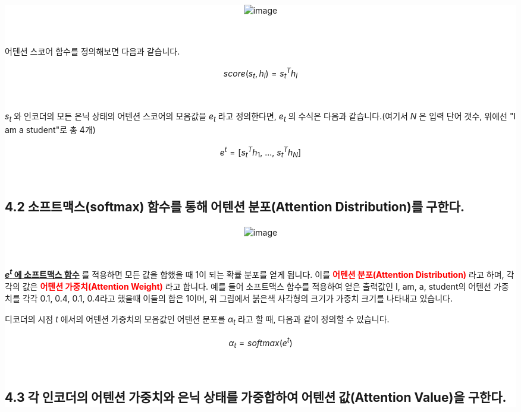 <p align="center">
<img alt="image" src="https://github.com/museonghwang/museonghwang.github.io/assets/77891754/ea03e0da-9d98-4a42-83a2-1b2dbe17a2d3">
</p>

<br>



어텐션 스코어 함수를 정의해보면 다음과 같습니다.

$$
score(s_t, h_i) = s^T_t h_i
$$

<br>

$s_t$ 와 인코더의 모든 은닉 상태의 어텐션 스코어의 모음값을 $e_t$ 라고 정의한다면, $e_t$ 의 수식은 다음과 같습니다.(여기서 $N$ 은 입력 단어 갯수, 위에선 "I am a student"로 총 4개)

$$
e^t = [s^T_t h_1,\ ...,\ s^T_t h_N]
$$

<br>






## 4.2 소프트맥스(softmax) 함수를 통해 어텐션 분포(Attention Distribution)를 구한다.

<p align="center">
<img alt="image" src="https://github.com/museonghwang/museonghwang.github.io/assets/77891754/0efa5e3b-af5c-435d-a40e-1c4a977701cf">
</p>

<br>

**<u>$e^t$ 에 소프트맥스 함수</u>** 를 적용하면 모든 값을 합했을 때 1이 되는 확률 분포를 얻게 됩니다. 이를 **<span style="color:red">어텐션 분포(Attention Distribution)</span>** 라고 하며, 각각의 값은 **<span style="color:red">어텐션 가중치(Attention Weight)</span>** 라고 합니다. 예를 들어 소프트맥스 함수를 적용하여 얻은 출력값인 I, am, a, student의 어텐션 가중치를 각각 0.1, 0.4, 0.1, 0.4라고 했을때 이들의 합은 1이며, 위 그림에서 붉은색 사각형의 크기가 가중치 크기를 나타내고 있습니다.


디코더의 시점 $t$ 에서의 어텐션 가중치의 모음값인 어텐션 분포를 $\alpha_t$ 라고 할 때, 다음과 같이 정의할 수 있습니다.

$$
\alpha_t = softmax(e^t)
$$

<br>





## 4.3 각 인코더의 어텐션 가중치와 은닉 상태를 가중합하여 어텐션 값(Attention Value)을 구한다.
